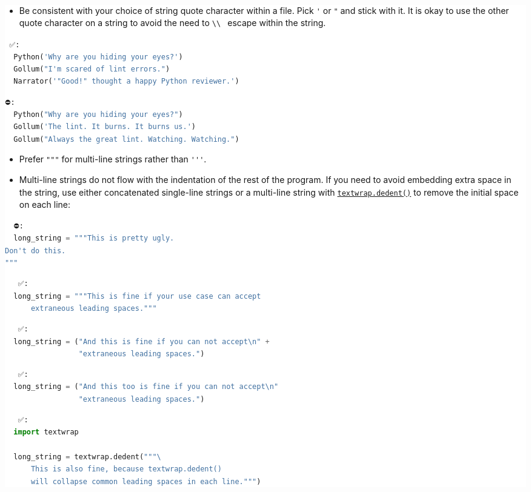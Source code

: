 - Be consistent with your choice of string quote character within a file. Pick `'` or `"` and stick with it. It is okay to use the other quote character on a string to avoid the need to `\\ ` escape within the string.

```python
 ✅:
  Python('Why are you hiding your eyes?')
  Gollum("I'm scared of lint errors.")
  Narrator('"Good!" thought a happy Python reviewer.')
```

```python
⛔️:
  Python("Why are you hiding your eyes?")
  Gollum('The lint. It burns. It burns us.')
  Gollum("Always the great lint. Watching. Watching.")
```

- Prefer `"""` for multi-line strings rather than `'''`. 

- Multi-line strings do not flow with the indentation of the rest of the program. If you need to avoid embedding extra space in the string, use either concatenated single-line strings or a multi-line string with [`textwrap.dedent()`](https://docs.python.org/3/library/textwrap.html#textwrap.dedent) to remove the initial space on each line:

```python
  ⛔️:
  long_string = """This is pretty ugly.
Don't do this.
"""
```

```python
   ✅:
  long_string = """This is fine if your use case can accept
      extraneous leading spaces."""
```

```python
   ✅:
  long_string = ("And this is fine if you can not accept\n" +
                 "extraneous leading spaces.")
```

```python
   ✅:
  long_string = ("And this too is fine if you can not accept\n"
                 "extraneous leading spaces.")
```

```python
   ✅:
  import textwrap

  long_string = textwrap.dedent("""\
      This is also fine, because textwrap.dedent()
      will collapse common leading spaces in each line.""")
```
